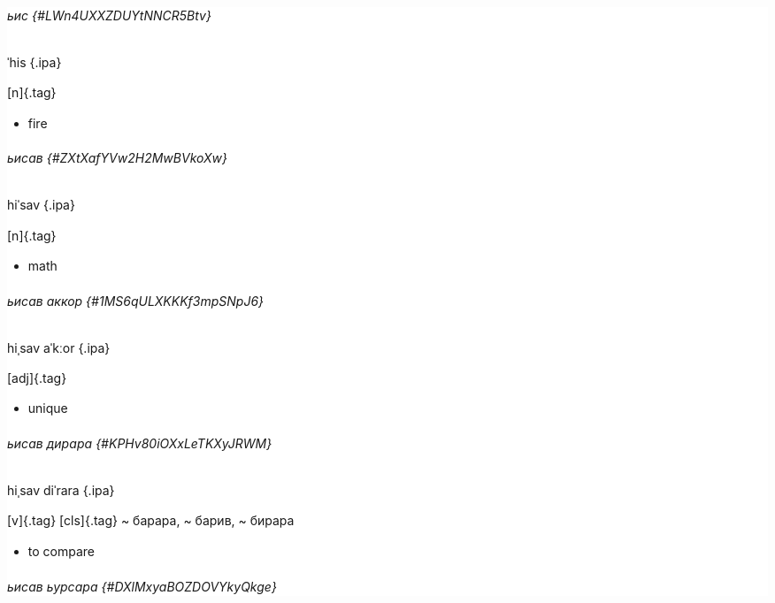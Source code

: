 ###### ьис {#LWn4UXXZDUYtNNCR5Btv}

ˈhis {.ipa}

</div>

[n]{.tag}

- fire

</div>

<div class='word'>

<div class='title'>

###### ьисав {#ZXtXafYVw2H2MwBVkoXw}

hiˈsav {.ipa}

</div>

[n]{.tag}

- math

</div>

<div class='word'>

<div class='title'>

###### ьисав аккор {#1MS6qULXKKKf3mpSNpJ6}

hiˌsav aˈkːor {.ipa}

</div>

[adj]{.tag}

- unique

</div>

<div class='word'>

<div class='title'>

###### ьисав дирара {#KPHv80iOXxLeTKXyJRWM}

hiˌsav diˈrara {.ipa}

</div>

[v]{.tag} [cls]{.tag} ~ барара, ~ барив, ~ бирара

- to compare

</div>

<div class='word'>

<div class='title'>

###### ьисав ьурсара {#DXlMxyaBOZDOVYkyQkge}

